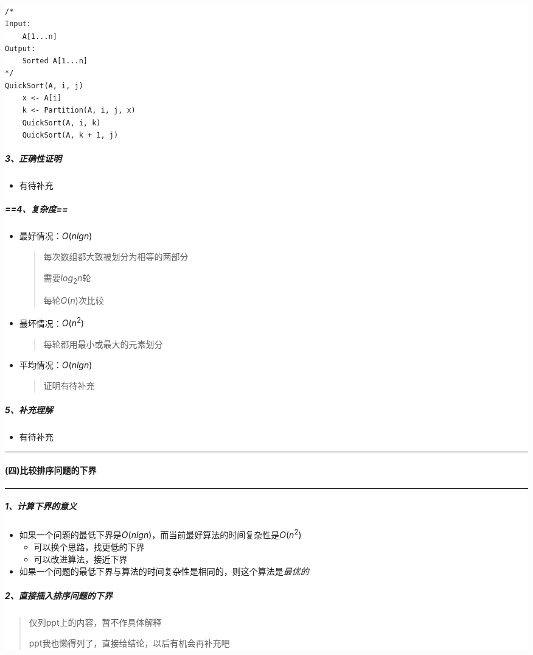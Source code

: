 ```pseudocode
/*
Input:
	A[1...n]
Output:
	Sorted A[1...n]
*/
QuickSort(A, i, j)
	x <- A[i]
	k <- Partition(A, i, j, x)
	QuickSort(A, i, k)
	QuickSort(A, k + 1, j)
```

##### 3、正确性证明

- 有待补充

##### ==4、复杂度==

- 最好情况：$O(nlgn)$

  > 每次数组都大致被划分为相等的两部分
  >
  > 需要$log_2n$轮
  >
  > 每轮$O(n)$次比较

- 最坏情况：$O(n^2)$

  > 每轮都用最小或最大的元素划分

- 平均情况：$O(nlgn)$

  > 证明有待补充

##### 5、补充理解

- 有待补充

---

#### (四)比较排序问题的下界

---

##### 1、计算下界的意义

- 如果一个问题的最低下界是$O(nlgn)$，而当前最好算法的时间复杂性是$O(n^2)$
  - 可以换个思路，找更低的下界
  - 可以改进算法，接近下界
- 如果一个问题的最低下界与算法的时间复杂性是相同的，则这个算法是*最优的*

##### 2、直接插入排序问题的下界

> 仅列ppt上的内容，暂不作具体解释
>
> ppt我也懒得列了，直接给结论，以后有机会再补充吧
